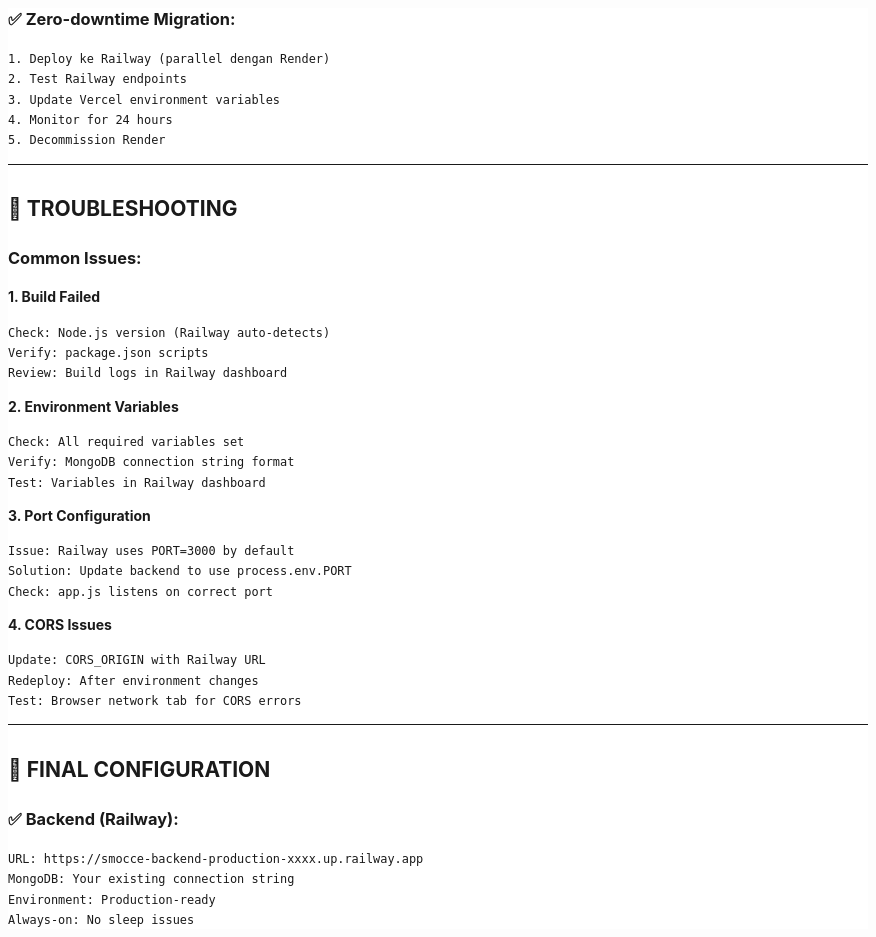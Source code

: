 ### **✅ Zero-downtime Migration:**
```
1. Deploy ke Railway (parallel dengan Render)
2. Test Railway endpoints
3. Update Vercel environment variables
4. Monitor for 24 hours
5. Decommission Render
```

---

## 🚨 **TROUBLESHOOTING**

### **Common Issues:**

**1. Build Failed**
```
Check: Node.js version (Railway auto-detects)
Verify: package.json scripts
Review: Build logs in Railway dashboard
```

**2. Environment Variables**
```
Check: All required variables set
Verify: MongoDB connection string format
Test: Variables in Railway dashboard
```

**3. Port Configuration**
```
Issue: Railway uses PORT=3000 by default
Solution: Update backend to use process.env.PORT
Check: app.js listens on correct port
```

**4. CORS Issues**
```
Update: CORS_ORIGIN with Railway URL
Redeploy: After environment changes
Test: Browser network tab for CORS errors
```

---

## 🎯 **FINAL CONFIGURATION**

### **✅ Backend (Railway):**
```
URL: https://smocce-backend-production-xxxx.up.railway.app
MongoDB: Your existing connection string
Environment: Production-ready
Always-on: No sleep issues
```
